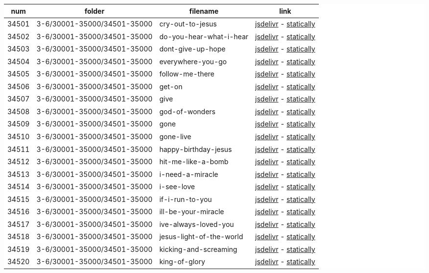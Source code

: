 |  num  | folder | filename | link |
|-------|--------|----------|------|
|34501|3-6/30001-35000/34501-35000|cry-out-to-jesus|[jsdelivr](https://cdn.jsdelivr.net/gh/dbchord/png-old-c-600x600_3-6/30001-35000/34501-35000/cry-out-to-jesus.png) - [statically](https://cdn.statically.io/gh/dbchord/png-old-c-600x600_3-6/img/30001-35000/34501-35000/cry-out-to-jesus.png)|
|34502|3-6/30001-35000/34501-35000|do-you-hear-what-i-hear|[jsdelivr](https://cdn.jsdelivr.net/gh/dbchord/png-old-c-600x600_3-6/30001-35000/34501-35000/do-you-hear-what-i-hear.png) - [statically](https://cdn.statically.io/gh/dbchord/png-old-c-600x600_3-6/img/30001-35000/34501-35000/do-you-hear-what-i-hear.png)|
|34503|3-6/30001-35000/34501-35000|dont-give-up-hope|[jsdelivr](https://cdn.jsdelivr.net/gh/dbchord/png-old-c-600x600_3-6/30001-35000/34501-35000/dont-give-up-hope.png) - [statically](https://cdn.statically.io/gh/dbchord/png-old-c-600x600_3-6/img/30001-35000/34501-35000/dont-give-up-hope.png)|
|34504|3-6/30001-35000/34501-35000|everywhere-you-go|[jsdelivr](https://cdn.jsdelivr.net/gh/dbchord/png-old-c-600x600_3-6/30001-35000/34501-35000/everywhere-you-go.png) - [statically](https://cdn.statically.io/gh/dbchord/png-old-c-600x600_3-6/img/30001-35000/34501-35000/everywhere-you-go.png)|
|34505|3-6/30001-35000/34501-35000|follow-me-there|[jsdelivr](https://cdn.jsdelivr.net/gh/dbchord/png-old-c-600x600_3-6/30001-35000/34501-35000/follow-me-there.png) - [statically](https://cdn.statically.io/gh/dbchord/png-old-c-600x600_3-6/img/30001-35000/34501-35000/follow-me-there.png)|
|34506|3-6/30001-35000/34501-35000|get-on|[jsdelivr](https://cdn.jsdelivr.net/gh/dbchord/png-old-c-600x600_3-6/30001-35000/34501-35000/get-on.png) - [statically](https://cdn.statically.io/gh/dbchord/png-old-c-600x600_3-6/img/30001-35000/34501-35000/get-on.png)|
|34507|3-6/30001-35000/34501-35000|give|[jsdelivr](https://cdn.jsdelivr.net/gh/dbchord/png-old-c-600x600_3-6/30001-35000/34501-35000/give.png) - [statically](https://cdn.statically.io/gh/dbchord/png-old-c-600x600_3-6/img/30001-35000/34501-35000/give.png)|
|34508|3-6/30001-35000/34501-35000|god-of-wonders|[jsdelivr](https://cdn.jsdelivr.net/gh/dbchord/png-old-c-600x600_3-6/30001-35000/34501-35000/god-of-wonders.png) - [statically](https://cdn.statically.io/gh/dbchord/png-old-c-600x600_3-6/img/30001-35000/34501-35000/god-of-wonders.png)|
|34509|3-6/30001-35000/34501-35000|gone|[jsdelivr](https://cdn.jsdelivr.net/gh/dbchord/png-old-c-600x600_3-6/30001-35000/34501-35000/gone.png) - [statically](https://cdn.statically.io/gh/dbchord/png-old-c-600x600_3-6/img/30001-35000/34501-35000/gone.png)|
|34510|3-6/30001-35000/34501-35000|gone-live|[jsdelivr](https://cdn.jsdelivr.net/gh/dbchord/png-old-c-600x600_3-6/30001-35000/34501-35000/gone-live.png) - [statically](https://cdn.statically.io/gh/dbchord/png-old-c-600x600_3-6/img/30001-35000/34501-35000/gone-live.png)|
|34511|3-6/30001-35000/34501-35000|happy-birthday-jesus|[jsdelivr](https://cdn.jsdelivr.net/gh/dbchord/png-old-c-600x600_3-6/30001-35000/34501-35000/happy-birthday-jesus.png) - [statically](https://cdn.statically.io/gh/dbchord/png-old-c-600x600_3-6/img/30001-35000/34501-35000/happy-birthday-jesus.png)|
|34512|3-6/30001-35000/34501-35000|hit-me-like-a-bomb|[jsdelivr](https://cdn.jsdelivr.net/gh/dbchord/png-old-c-600x600_3-6/30001-35000/34501-35000/hit-me-like-a-bomb.png) - [statically](https://cdn.statically.io/gh/dbchord/png-old-c-600x600_3-6/img/30001-35000/34501-35000/hit-me-like-a-bomb.png)|
|34513|3-6/30001-35000/34501-35000|i-need-a-miracle|[jsdelivr](https://cdn.jsdelivr.net/gh/dbchord/png-old-c-600x600_3-6/30001-35000/34501-35000/i-need-a-miracle.png) - [statically](https://cdn.statically.io/gh/dbchord/png-old-c-600x600_3-6/img/30001-35000/34501-35000/i-need-a-miracle.png)|
|34514|3-6/30001-35000/34501-35000|i-see-love|[jsdelivr](https://cdn.jsdelivr.net/gh/dbchord/png-old-c-600x600_3-6/30001-35000/34501-35000/i-see-love.png) - [statically](https://cdn.statically.io/gh/dbchord/png-old-c-600x600_3-6/img/30001-35000/34501-35000/i-see-love.png)|
|34515|3-6/30001-35000/34501-35000|if-i-run-to-you|[jsdelivr](https://cdn.jsdelivr.net/gh/dbchord/png-old-c-600x600_3-6/30001-35000/34501-35000/if-i-run-to-you.png) - [statically](https://cdn.statically.io/gh/dbchord/png-old-c-600x600_3-6/img/30001-35000/34501-35000/if-i-run-to-you.png)|
|34516|3-6/30001-35000/34501-35000|ill-be-your-miracle|[jsdelivr](https://cdn.jsdelivr.net/gh/dbchord/png-old-c-600x600_3-6/30001-35000/34501-35000/ill-be-your-miracle.png) - [statically](https://cdn.statically.io/gh/dbchord/png-old-c-600x600_3-6/img/30001-35000/34501-35000/ill-be-your-miracle.png)|
|34517|3-6/30001-35000/34501-35000|ive-always-loved-you|[jsdelivr](https://cdn.jsdelivr.net/gh/dbchord/png-old-c-600x600_3-6/30001-35000/34501-35000/ive-always-loved-you.png) - [statically](https://cdn.statically.io/gh/dbchord/png-old-c-600x600_3-6/img/30001-35000/34501-35000/ive-always-loved-you.png)|
|34518|3-6/30001-35000/34501-35000|jesus-light-of-the-world|[jsdelivr](https://cdn.jsdelivr.net/gh/dbchord/png-old-c-600x600_3-6/30001-35000/34501-35000/jesus-light-of-the-world.png) - [statically](https://cdn.statically.io/gh/dbchord/png-old-c-600x600_3-6/img/30001-35000/34501-35000/jesus-light-of-the-world.png)|
|34519|3-6/30001-35000/34501-35000|kicking-and-screaming|[jsdelivr](https://cdn.jsdelivr.net/gh/dbchord/png-old-c-600x600_3-6/30001-35000/34501-35000/kicking-and-screaming.png) - [statically](https://cdn.statically.io/gh/dbchord/png-old-c-600x600_3-6/img/30001-35000/34501-35000/kicking-and-screaming.png)|
|34520|3-6/30001-35000/34501-35000|king-of-glory|[jsdelivr](https://cdn.jsdelivr.net/gh/dbchord/png-old-c-600x600_3-6/30001-35000/34501-35000/king-of-glory.png) - [statically](https://cdn.statically.io/gh/dbchord/png-old-c-600x600_3-6/img/30001-35000/34501-35000/king-of-glory.png)|